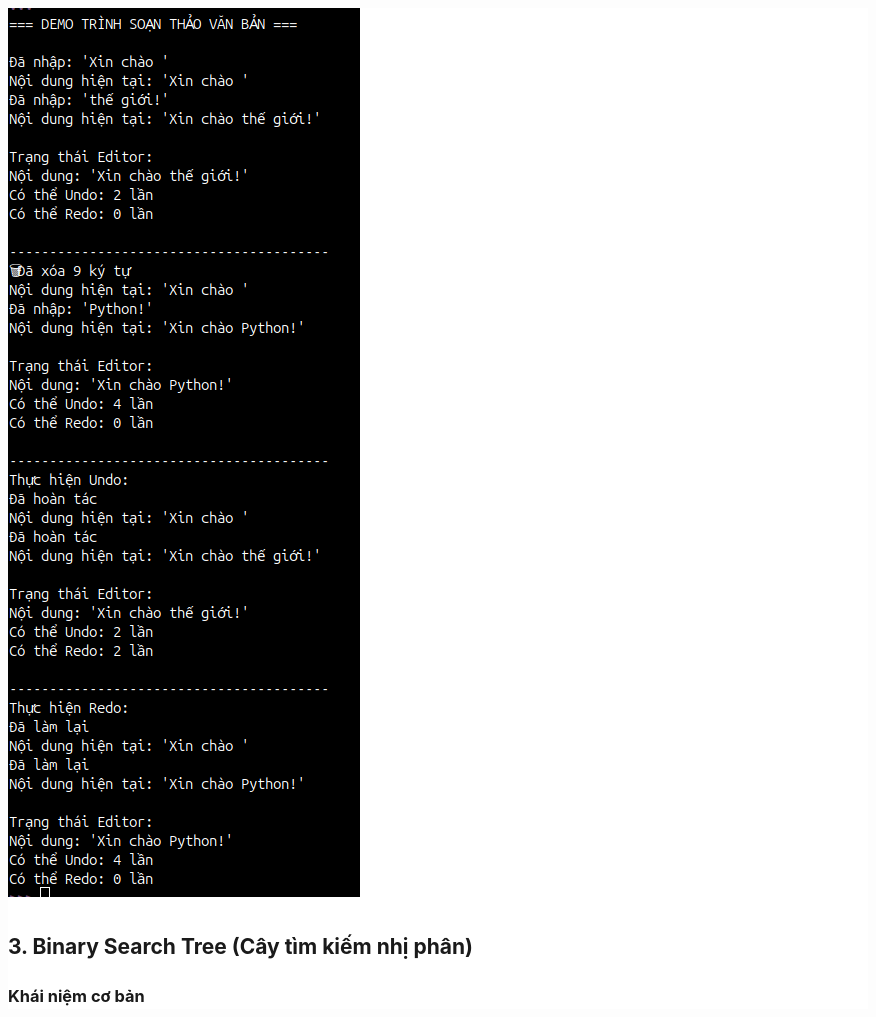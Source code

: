 ![Kết quả code stack](imgs/stack.png)

## 3. Binary Search Tree (Cây tìm kiếm nhị phân)

### Khái niệm cơ bản
